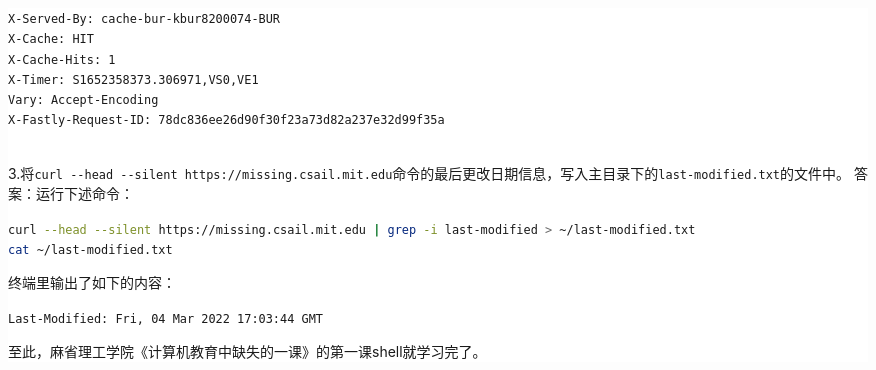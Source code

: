 ```
X-Served-By: cache-bur-kbur8200074-BUR
X-Cache: HIT
X-Cache-Hits: 1
X-Timer: S1652358373.306971,VS0,VE1
Vary: Accept-Encoding
X-Fastly-Request-ID: 78dc836ee26d90f30f23a73d82a237e32d99f35a


```


3.将`curl --head --silent https://missing.csail.mit.edu`命令的最后更改日期信息，写入主目录下的`last-modified.txt`的文件中。
答案：运行下述命令：
``` bash
curl --head --silent https://missing.csail.mit.edu | grep -i last-modified > ~/last-modified.txt
cat ~/last-modified.txt
```
终端里输出了如下的内容：
```
Last-Modified: Fri, 04 Mar 2022 17:03:44 GMT
```

至此，麻省理工学院《计算机教育中缺失的一课》的第一课shell就学习完了。